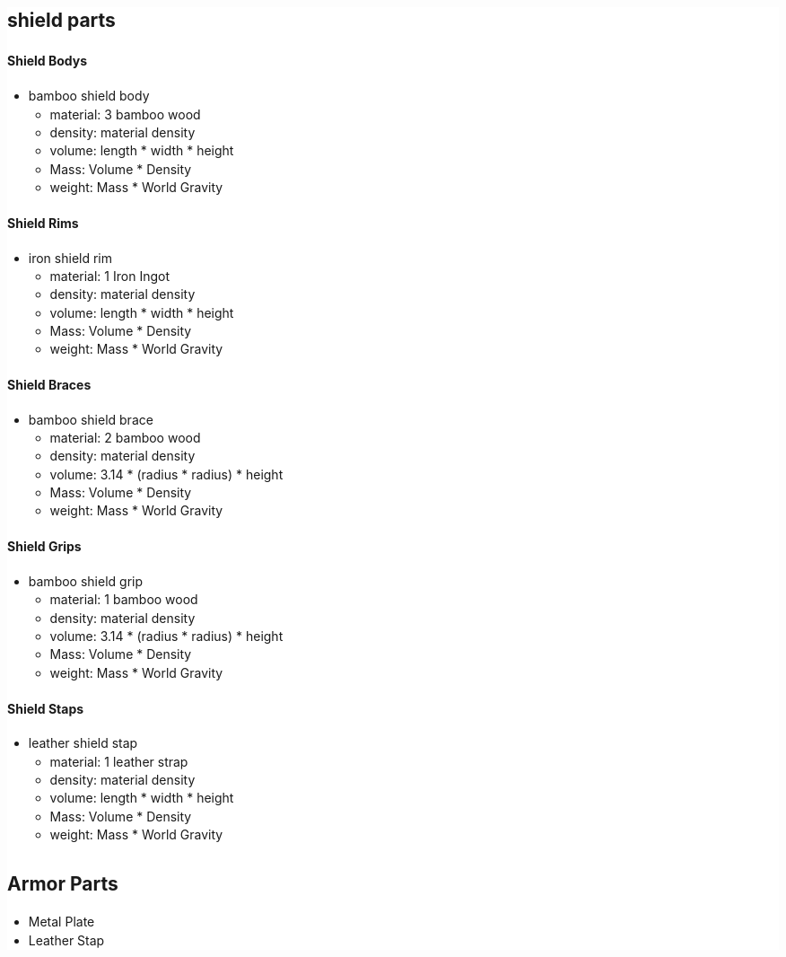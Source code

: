 


## shield parts 
#### Shield Bodys
* bamboo shield body
    * material: 3 bamboo wood
    * density: material density
    * volume: length * width * height
    * Mass: Volume * Density
    * weight: Mass * World Gravity

#### Shield Rims
* iron shield rim
    * material: 1 Iron Ingot
    * density: material density
    * volume: length * width * height
    * Mass: Volume * Density
    * weight: Mass * World Gravity

#### Shield Braces
* bamboo shield brace
    * material: 2 bamboo wood
    * density: material density
    * volume: 3.14 * (radius * radius) * height
    * Mass: Volume * Density
    * weight: Mass * World Gravity

#### Shield Grips
* bamboo shield grip
    * material: 1 bamboo wood
    * density: material density
    * volume: 3.14 * (radius * radius) * height
    * Mass: Volume * Density
    * weight: Mass * World Gravity

#### Shield Staps
* leather shield stap
    * material: 1 leather strap
    * density: material density
    * volume: length * width * height
    * Mass: Volume * Density
    * weight: Mass * World Gravity

## Armor Parts

* Metal Plate
* Leather Stap